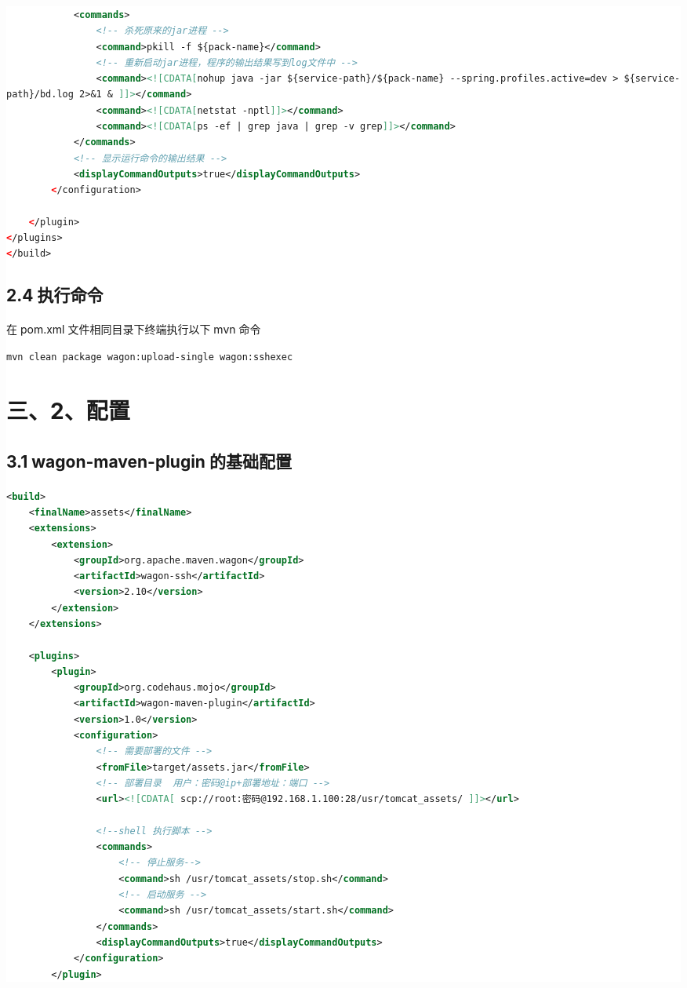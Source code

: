 ```xml
            <commands>
                <!-- 杀死原来的jar进程 -->
                <command>pkill -f ${pack-name}</command>
                <!-- 重新启动jar进程，程序的输出结果写到log文件中 -->
                <command><![CDATA[nohup java -jar ${service-path}/${pack-name} --spring.profiles.active=dev > ${service-path}/bd.log 2>&1 & ]]></command>
                <command><![CDATA[netstat -nptl]]></command>
                <command><![CDATA[ps -ef | grep java | grep -v grep]]></command>
            </commands>
            <!-- 显示运行命令的输出结果 -->
            <displayCommandOutputs>true</displayCommandOutputs>
        </configuration>

    </plugin>
</plugins>
</build>
```

## 2.4 执行命令

在 pom.xml 文件相同目录下终端执行以下 mvn 命令

```none
mvn clean package wagon:upload-single wagon:sshexec
```

# 三、2、配置

## 3.1 wagon-maven-plugin 的基础配置

```xml
<build>
	<finalName>assets</finalName>
	<extensions>
		<extension>
			<groupId>org.apache.maven.wagon</groupId>
			<artifactId>wagon-ssh</artifactId>
			<version>2.10</version>
		</extension>
	</extensions>

	<plugins>
		<plugin>
			<groupId>org.codehaus.mojo</groupId>
			<artifactId>wagon-maven-plugin</artifactId>
			<version>1.0</version>			
			<configuration>				
				<!-- 需要部署的文件 -->
				<fromFile>target/assets.jar</fromFile>
				<!-- 部署目录  用户：密码@ip+部署地址：端口 -->
				<url><![CDATA[ scp://root:密码@192.168.1.100:28/usr/tomcat_assets/ ]]></url>
				
				<!--shell 执行脚本 -->
				<commands>
					<!-- 停止服务-->
					<command>sh /usr/tomcat_assets/stop.sh</command>
					<!-- 启动服务 -->
					<command>sh /usr/tomcat_assets/start.sh</command>
				</commands>
				<displayCommandOutputs>true</displayCommandOutputs>
			</configuration>
		</plugin>
```